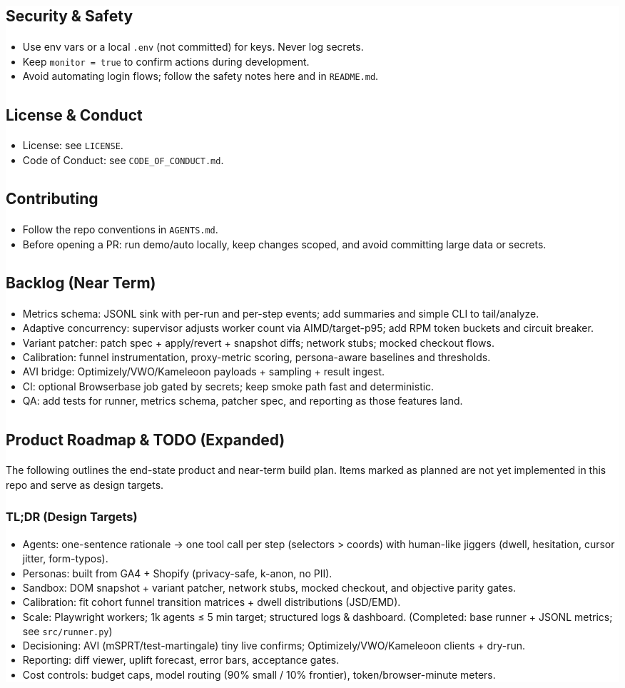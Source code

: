 ## Security & Safety

- Use env vars or a local `.env` (not committed) for keys. Never log secrets.
- Keep `monitor = true` to confirm actions during development.
- Avoid automating login flows; follow the safety notes here and in `README.md`.

## License & Conduct

- License: see `LICENSE`.
- Code of Conduct: see `CODE_OF_CONDUCT.md`.

## Contributing

- Follow the repo conventions in `AGENTS.md`.
- Before opening a PR: run demo/auto locally, keep changes scoped, and avoid committing large data or secrets.

## Backlog (Near Term)

- Metrics schema: JSONL sink with per-run and per-step events; add summaries and simple CLI to tail/analyze.
- Adaptive concurrency: supervisor adjusts worker count via AIMD/target-p95; add RPM token buckets and circuit breaker.
- Variant patcher: patch spec + apply/revert + snapshot diffs; network stubs; mocked checkout flows.
- Calibration: funnel instrumentation, proxy-metric scoring, persona-aware baselines and thresholds.
- AVI bridge: Optimizely/VWO/Kameleoon payloads + sampling + result ingest.
- CI: optional Browserbase job gated by secrets; keep smoke path fast and deterministic.
- QA: add tests for runner, metrics schema, patcher spec, and reporting as those features land.

## Product Roadmap & TODO (Expanded)

The following outlines the end-state product and near-term build plan. Items marked as planned are not yet implemented in this repo and serve as design targets.

### TL;DR (Design Targets)

- Agents: one-sentence rationale → one tool call per step (selectors > coords) with human-like jiggers (dwell, hesitation, cursor jitter, form-typos).
- Personas: built from GA4 + Shopify (privacy-safe, k-anon, no PII).
- Sandbox: DOM snapshot + variant patcher, network stubs, mocked checkout, and objective parity gates.
- Calibration: fit cohort funnel transition matrices + dwell distributions (JSD/EMD).
 - Scale: Playwright workers; 1k agents ≤ 5 min target; structured logs & dashboard. (Completed: base runner + JSONL metrics; see `src/runner.py`)
- Decisioning: AVI (mSPRT/test-martingale) tiny live confirms; Optimizely/VWO/Kameleoon clients + dry-run.
- Reporting: diff viewer, uplift forecast, error bars, acceptance gates.
- Cost controls: budget caps, model routing (90% small / 10% frontier), token/browser-minute meters.
